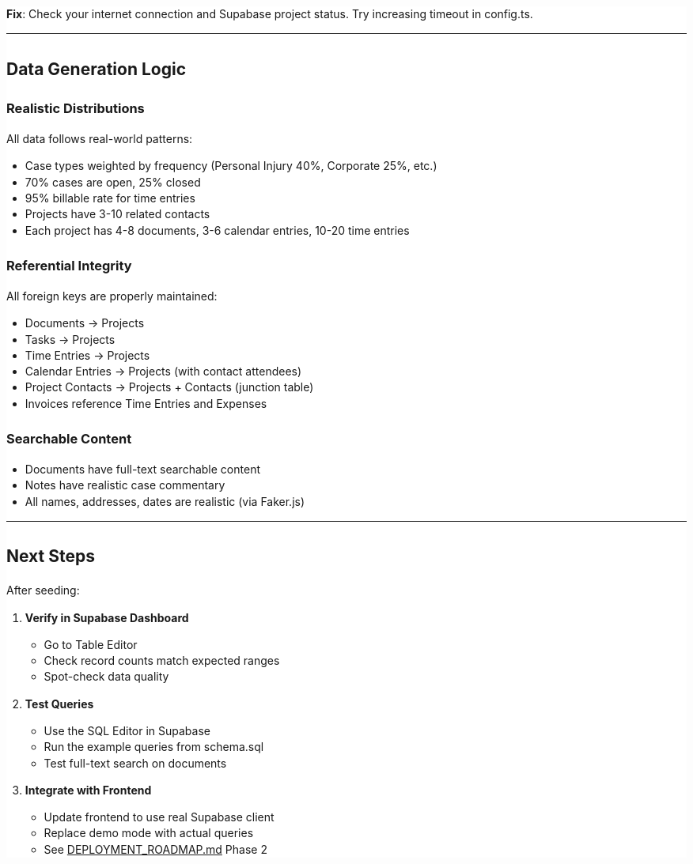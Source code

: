 **Fix**: Check your internet connection and Supabase project status. Try increasing timeout in config.ts.

---

## Data Generation Logic

### Realistic Distributions

All data follows real-world patterns:
- Case types weighted by frequency (Personal Injury 40%, Corporate 25%, etc.)
- 70% cases are open, 25% closed
- 95% billable rate for time entries
- Projects have 3-10 related contacts
- Each project has 4-8 documents, 3-6 calendar entries, 10-20 time entries

### Referential Integrity

All foreign keys are properly maintained:
- Documents → Projects
- Tasks → Projects
- Time Entries → Projects
- Calendar Entries → Projects (with contact attendees)
- Project Contacts → Projects + Contacts (junction table)
- Invoices reference Time Entries and Expenses

### Searchable Content

- Documents have full-text searchable content
- Notes have realistic case commentary
- All names, addresses, dates are realistic (via Faker.js)

---

## Next Steps

After seeding:

1. **Verify in Supabase Dashboard**
   - Go to Table Editor
   - Check record counts match expected ranges
   - Spot-check data quality

2. **Test Queries**
   - Use the SQL Editor in Supabase
   - Run the example queries from schema.sql
   - Test full-text search on documents

3. **Integrate with Frontend**
   - Update frontend to use real Supabase client
   - Replace demo mode with actual queries
   - See [DEPLOYMENT_ROADMAP.md](../../DEPLOYMENT_ROADMAP.md) Phase 2
